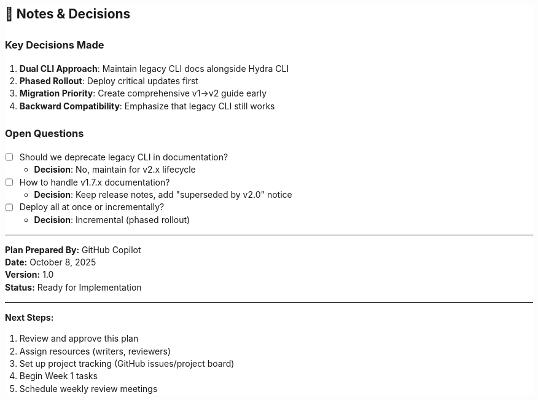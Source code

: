 
## 📝 Notes & Decisions

### Key Decisions Made

1. **Dual CLI Approach**: Maintain legacy CLI docs alongside Hydra CLI
2. **Phased Rollout**: Deploy critical updates first
3. **Migration Priority**: Create comprehensive v1→v2 guide early
4. **Backward Compatibility**: Emphasize that legacy CLI still works

### Open Questions

- [ ] Should we deprecate legacy CLI in documentation?
  - **Decision**: No, maintain for v2.x lifecycle
- [ ] How to handle v1.7.x documentation?
  - **Decision**: Keep release notes, add "superseded by v2.0" notice
- [ ] Deploy all at once or incrementally?
  - **Decision**: Incremental (phased rollout)

---

**Plan Prepared By:** GitHub Copilot  
**Date:** October 8, 2025  
**Version:** 1.0  
**Status:** Ready for Implementation

---

**Next Steps:**

1. Review and approve this plan
2. Assign resources (writers, reviewers)
3. Set up project tracking (GitHub issues/project board)
4. Begin Week 1 tasks
5. Schedule weekly review meetings
